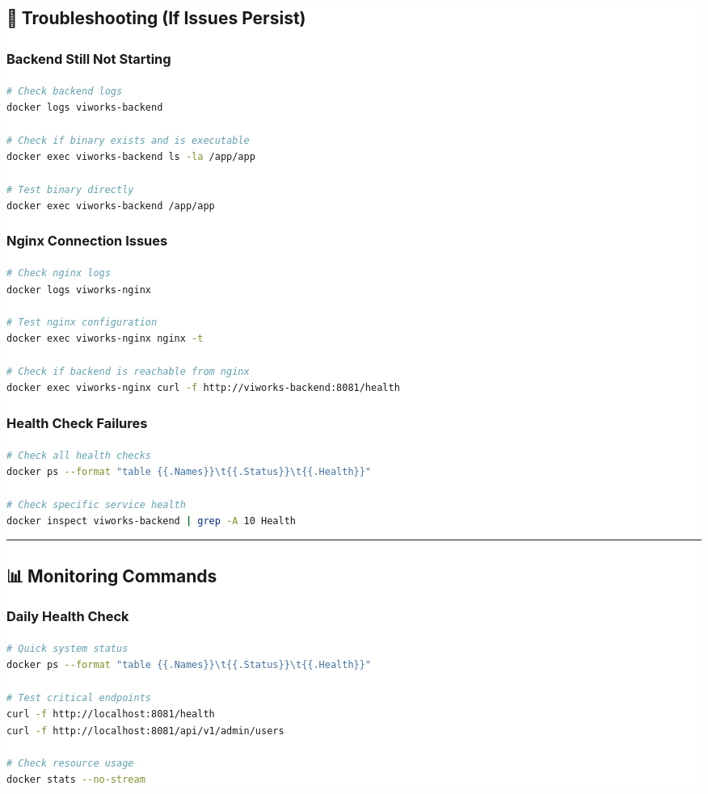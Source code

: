 
## 🚨 Troubleshooting (If Issues Persist)

### Backend Still Not Starting
```bash
# Check backend logs
docker logs viworks-backend

# Check if binary exists and is executable
docker exec viworks-backend ls -la /app/app

# Test binary directly
docker exec viworks-backend /app/app
```

### Nginx Connection Issues
```bash
# Check nginx logs
docker logs viworks-nginx

# Test nginx configuration
docker exec viworks-nginx nginx -t

# Check if backend is reachable from nginx
docker exec viworks-nginx curl -f http://viworks-backend:8081/health
```

### Health Check Failures
```bash
# Check all health checks
docker ps --format "table {{.Names}}\t{{.Status}}\t{{.Health}}"

# Check specific service health
docker inspect viworks-backend | grep -A 10 Health
```

---

## 📊 Monitoring Commands

### Daily Health Check
```bash
# Quick system status
docker ps --format "table {{.Names}}\t{{.Status}}\t{{.Health}}"

# Test critical endpoints
curl -f http://localhost:8081/health
curl -f http://localhost:8081/api/v1/admin/users

# Check resource usage
docker stats --no-stream
```
